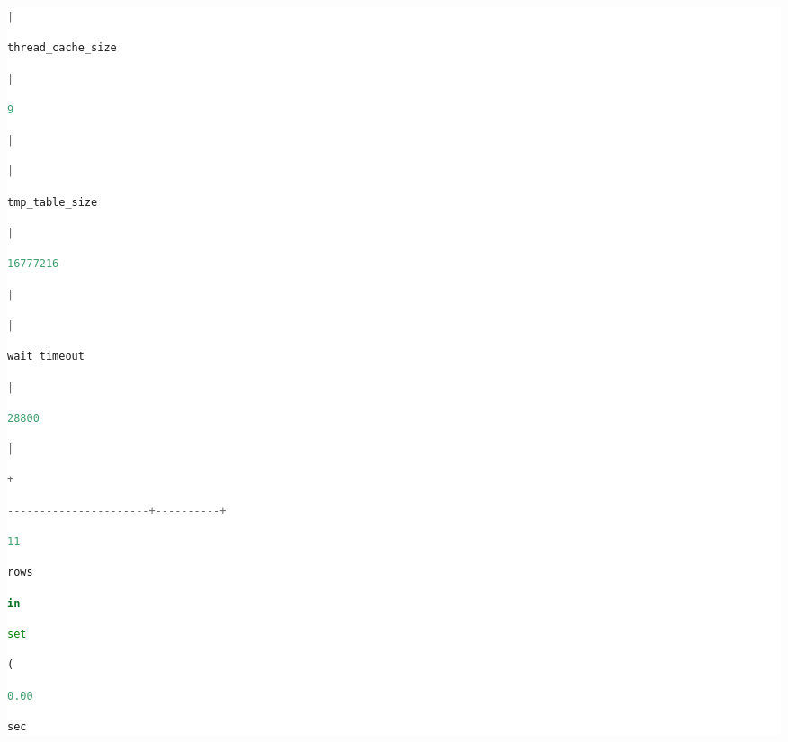 ```python
|
```
```python
thread_cache_size
```
```python
|
```
```python
9
```
```python
|
```
```python
|
```
```python
tmp_table_size
```
```python
|
```
```python
16777216
```
```python
|
```
```python
|
```
```python
wait_timeout
```
```python
|
```
```python
28800
```
```python
|
```
```python
+
```
```python
----------------------+----------+
```
```python
11
```
```python
rows
```
```python
in
```
```python
set
```
```python
(
```
```python
0.00
```
```python
sec
```
```python
```